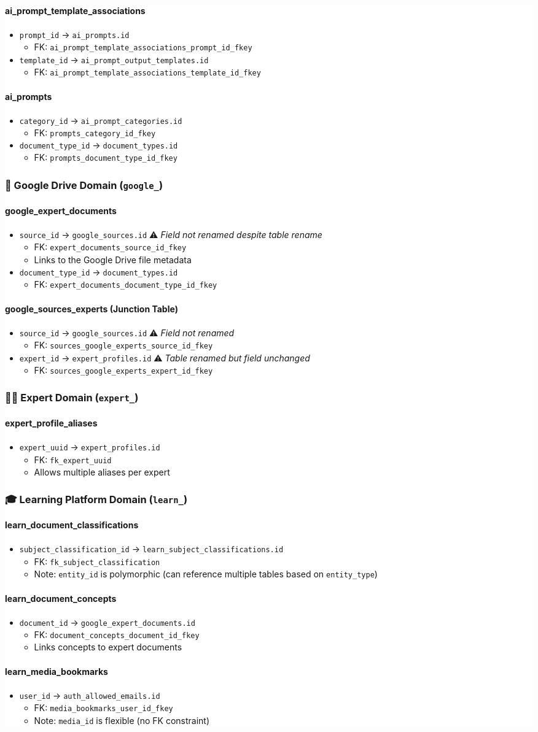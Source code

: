 #### ai_prompt_template_associations
- `prompt_id` → `ai_prompts.id`
  - FK: `ai_prompt_template_associations_prompt_id_fkey`
- `template_id` → `ai_prompt_output_templates.id`
  - FK: `ai_prompt_template_associations_template_id_fkey`

#### ai_prompts
- `category_id` → `ai_prompt_categories.id`
  - FK: `prompts_category_id_fkey`
- `document_type_id` → `document_types.id`
  - FK: `prompts_document_type_id_fkey`

### 📁 Google Drive Domain (`google_`)

#### google_expert_documents
- `source_id` → `google_sources.id` ⚠️ *Field not renamed despite table rename*
  - FK: `expert_documents_source_id_fkey`
  - Links to the Google Drive file metadata
- `document_type_id` → `document_types.id`
  - FK: `expert_documents_document_type_id_fkey`

#### google_sources_experts (Junction Table)
- `source_id` → `google_sources.id` ⚠️ *Field not renamed*
  - FK: `sources_google_experts_source_id_fkey`
- `expert_id` → `expert_profiles.id` ⚠️ *Table renamed but field unchanged*
  - FK: `sources_google_experts_expert_id_fkey`

### 👨‍🏫 Expert Domain (`expert_`)

#### expert_profile_aliases
- `expert_uuid` → `expert_profiles.id`
  - FK: `fk_expert_uuid`
  - Allows multiple aliases per expert

### 🎓 Learning Platform Domain (`learn_`)

#### learn_document_classifications
- `subject_classification_id` → `learn_subject_classifications.id`
  - FK: `fk_subject_classification`
  - Note: `entity_id` is polymorphic (can reference multiple tables based on `entity_type`)

#### learn_document_concepts
- `document_id` → `google_expert_documents.id`
  - FK: `document_concepts_document_id_fkey`
  - Links concepts to expert documents

#### learn_media_bookmarks
- `user_id` → `auth_allowed_emails.id`
  - FK: `media_bookmarks_user_id_fkey`
  - Note: `media_id` is flexible (no FK constraint)

